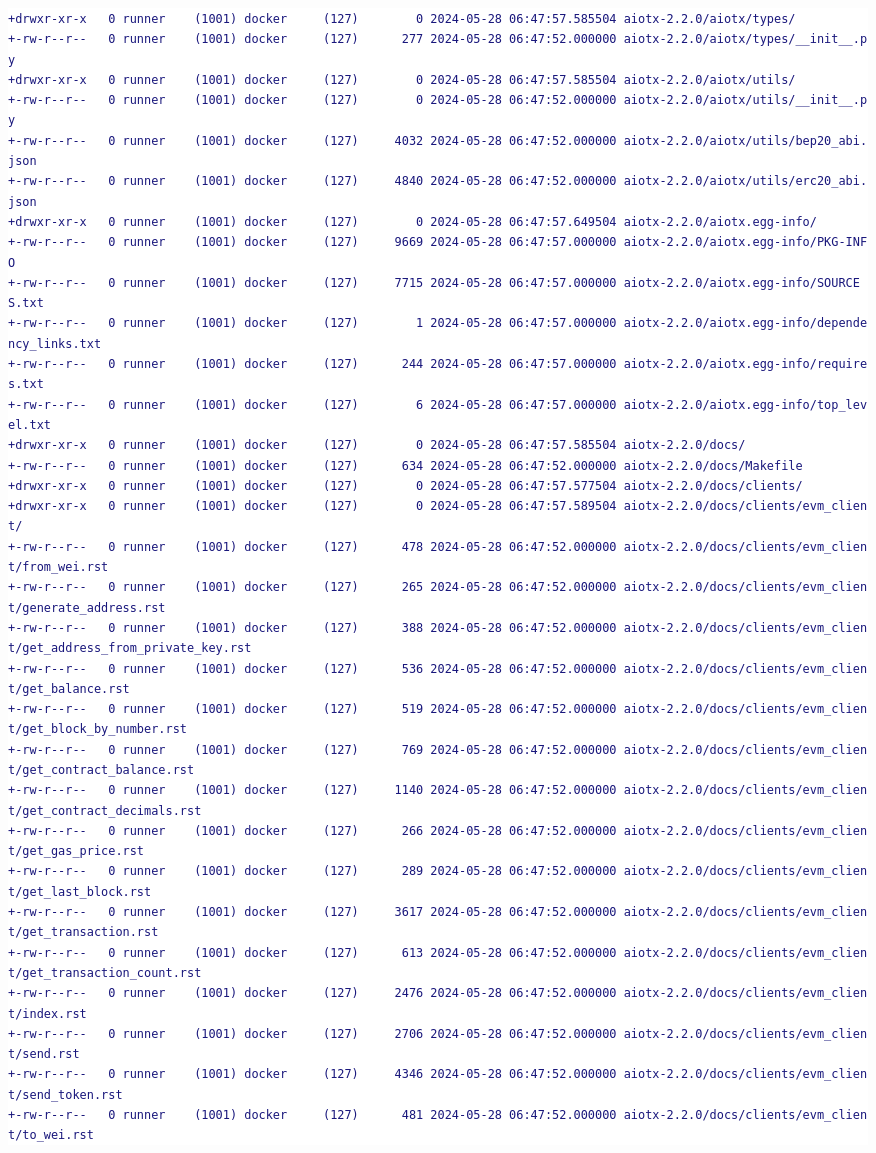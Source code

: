 ```diff
+drwxr-xr-x   0 runner    (1001) docker     (127)        0 2024-05-28 06:47:57.585504 aiotx-2.2.0/aiotx/types/
+-rw-r--r--   0 runner    (1001) docker     (127)      277 2024-05-28 06:47:52.000000 aiotx-2.2.0/aiotx/types/__init__.py
+drwxr-xr-x   0 runner    (1001) docker     (127)        0 2024-05-28 06:47:57.585504 aiotx-2.2.0/aiotx/utils/
+-rw-r--r--   0 runner    (1001) docker     (127)        0 2024-05-28 06:47:52.000000 aiotx-2.2.0/aiotx/utils/__init__.py
+-rw-r--r--   0 runner    (1001) docker     (127)     4032 2024-05-28 06:47:52.000000 aiotx-2.2.0/aiotx/utils/bep20_abi.json
+-rw-r--r--   0 runner    (1001) docker     (127)     4840 2024-05-28 06:47:52.000000 aiotx-2.2.0/aiotx/utils/erc20_abi.json
+drwxr-xr-x   0 runner    (1001) docker     (127)        0 2024-05-28 06:47:57.649504 aiotx-2.2.0/aiotx.egg-info/
+-rw-r--r--   0 runner    (1001) docker     (127)     9669 2024-05-28 06:47:57.000000 aiotx-2.2.0/aiotx.egg-info/PKG-INFO
+-rw-r--r--   0 runner    (1001) docker     (127)     7715 2024-05-28 06:47:57.000000 aiotx-2.2.0/aiotx.egg-info/SOURCES.txt
+-rw-r--r--   0 runner    (1001) docker     (127)        1 2024-05-28 06:47:57.000000 aiotx-2.2.0/aiotx.egg-info/dependency_links.txt
+-rw-r--r--   0 runner    (1001) docker     (127)      244 2024-05-28 06:47:57.000000 aiotx-2.2.0/aiotx.egg-info/requires.txt
+-rw-r--r--   0 runner    (1001) docker     (127)        6 2024-05-28 06:47:57.000000 aiotx-2.2.0/aiotx.egg-info/top_level.txt
+drwxr-xr-x   0 runner    (1001) docker     (127)        0 2024-05-28 06:47:57.585504 aiotx-2.2.0/docs/
+-rw-r--r--   0 runner    (1001) docker     (127)      634 2024-05-28 06:47:52.000000 aiotx-2.2.0/docs/Makefile
+drwxr-xr-x   0 runner    (1001) docker     (127)        0 2024-05-28 06:47:57.577504 aiotx-2.2.0/docs/clients/
+drwxr-xr-x   0 runner    (1001) docker     (127)        0 2024-05-28 06:47:57.589504 aiotx-2.2.0/docs/clients/evm_client/
+-rw-r--r--   0 runner    (1001) docker     (127)      478 2024-05-28 06:47:52.000000 aiotx-2.2.0/docs/clients/evm_client/from_wei.rst
+-rw-r--r--   0 runner    (1001) docker     (127)      265 2024-05-28 06:47:52.000000 aiotx-2.2.0/docs/clients/evm_client/generate_address.rst
+-rw-r--r--   0 runner    (1001) docker     (127)      388 2024-05-28 06:47:52.000000 aiotx-2.2.0/docs/clients/evm_client/get_address_from_private_key.rst
+-rw-r--r--   0 runner    (1001) docker     (127)      536 2024-05-28 06:47:52.000000 aiotx-2.2.0/docs/clients/evm_client/get_balance.rst
+-rw-r--r--   0 runner    (1001) docker     (127)      519 2024-05-28 06:47:52.000000 aiotx-2.2.0/docs/clients/evm_client/get_block_by_number.rst
+-rw-r--r--   0 runner    (1001) docker     (127)      769 2024-05-28 06:47:52.000000 aiotx-2.2.0/docs/clients/evm_client/get_contract_balance.rst
+-rw-r--r--   0 runner    (1001) docker     (127)     1140 2024-05-28 06:47:52.000000 aiotx-2.2.0/docs/clients/evm_client/get_contract_decimals.rst
+-rw-r--r--   0 runner    (1001) docker     (127)      266 2024-05-28 06:47:52.000000 aiotx-2.2.0/docs/clients/evm_client/get_gas_price.rst
+-rw-r--r--   0 runner    (1001) docker     (127)      289 2024-05-28 06:47:52.000000 aiotx-2.2.0/docs/clients/evm_client/get_last_block.rst
+-rw-r--r--   0 runner    (1001) docker     (127)     3617 2024-05-28 06:47:52.000000 aiotx-2.2.0/docs/clients/evm_client/get_transaction.rst
+-rw-r--r--   0 runner    (1001) docker     (127)      613 2024-05-28 06:47:52.000000 aiotx-2.2.0/docs/clients/evm_client/get_transaction_count.rst
+-rw-r--r--   0 runner    (1001) docker     (127)     2476 2024-05-28 06:47:52.000000 aiotx-2.2.0/docs/clients/evm_client/index.rst
+-rw-r--r--   0 runner    (1001) docker     (127)     2706 2024-05-28 06:47:52.000000 aiotx-2.2.0/docs/clients/evm_client/send.rst
+-rw-r--r--   0 runner    (1001) docker     (127)     4346 2024-05-28 06:47:52.000000 aiotx-2.2.0/docs/clients/evm_client/send_token.rst
+-rw-r--r--   0 runner    (1001) docker     (127)      481 2024-05-28 06:47:52.000000 aiotx-2.2.0/docs/clients/evm_client/to_wei.rst
```